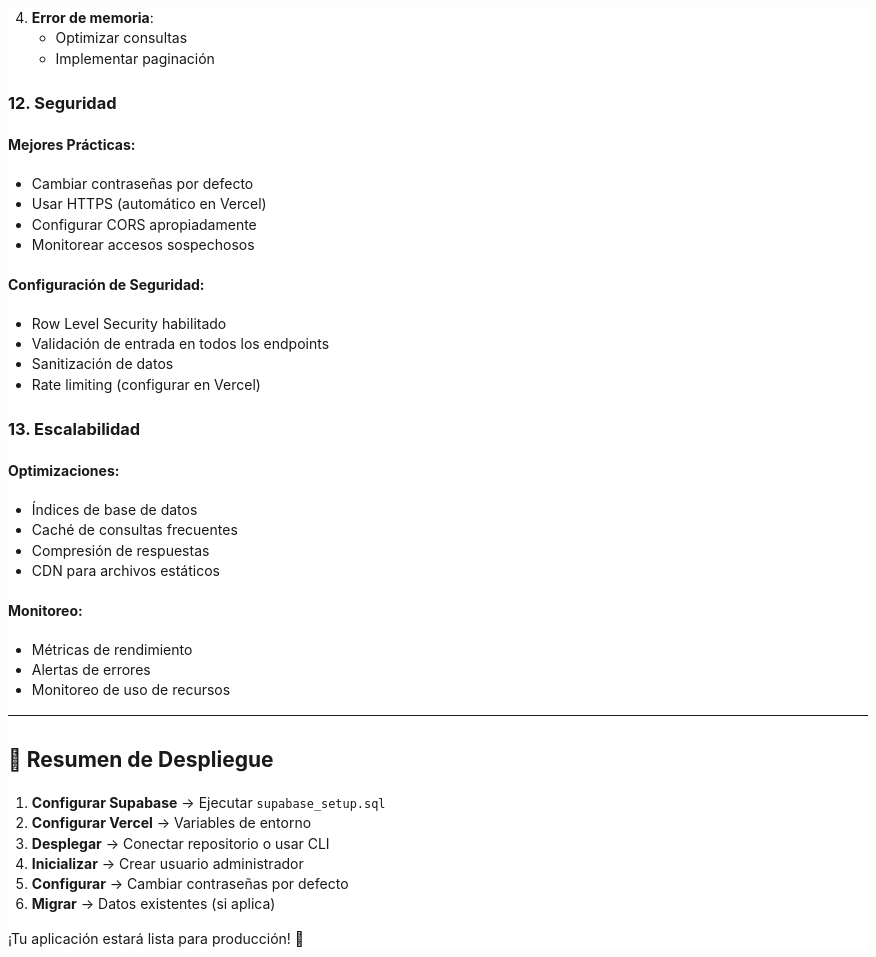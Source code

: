 4. **Error de memoria**:
   - Optimizar consultas
   - Implementar paginación

### 12. Seguridad

#### Mejores Prácticas:
- Cambiar contraseñas por defecto
- Usar HTTPS (automático en Vercel)
- Configurar CORS apropiadamente
- Monitorear accesos sospechosos

#### Configuración de Seguridad:
- Row Level Security habilitado
- Validación de entrada en todos los endpoints
- Sanitización de datos
- Rate limiting (configurar en Vercel)

### 13. Escalabilidad

#### Optimizaciones:
- Índices de base de datos
- Caché de consultas frecuentes
- Compresión de respuestas
- CDN para archivos estáticos

#### Monitoreo:
- Métricas de rendimiento
- Alertas de errores
- Monitoreo de uso de recursos

---

## 🎯 Resumen de Despliegue

1. **Configurar Supabase** → Ejecutar `supabase_setup.sql`
2. **Configurar Vercel** → Variables de entorno
3. **Desplegar** → Conectar repositorio o usar CLI
4. **Inicializar** → Crear usuario administrador
5. **Configurar** → Cambiar contraseñas por defecto
6. **Migrar** → Datos existentes (si aplica)

¡Tu aplicación estará lista para producción! 🚀
